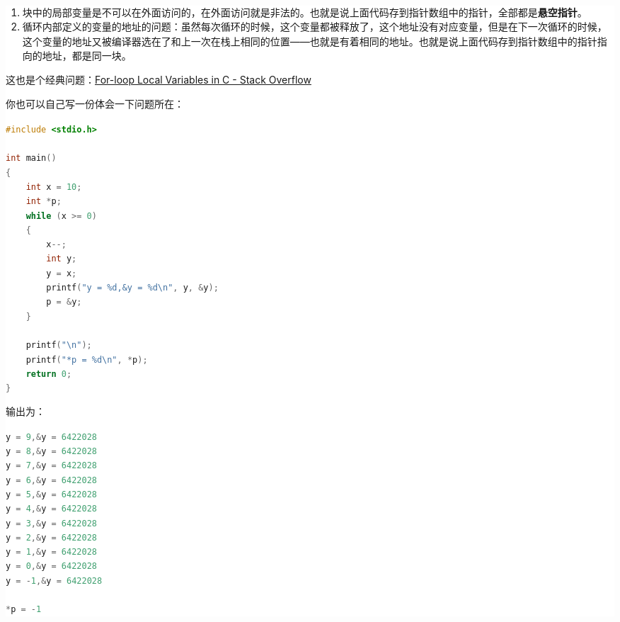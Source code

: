 1. 块中的局部变量是不可以在外面访问的，在外面访问就是非法的。也就是说上面代码存到指针数组中的指针，全部都是**悬空指针**。
2. 循环内部定义的变量的地址的问题：虽然每次循环的时候，这个变量都被释放了，这个地址没有对应变量，但是在下一次循环的时候，这个变量的地址又被编译器选在了和上一次在栈上相同的位置——也就是有着相同的地址。也就是说上面代码存到指针数组中的指针指向的地址，都是同一块。



这也是个经典问题：[For-loop Local Variables in C - Stack Overflow](https://stackoverflow.com/questions/5136393/for-loop-local-variables-in-c)



你也可以自己写一份体会一下问题所在：

```c
#include <stdio.h>

int main()
{
    int x = 10;
    int *p;
    while (x >= 0)
    {
        x--;
        int y;
        y = x;
        printf("y = %d,&y = %d\n", y, &y);
        p = &y;
    }

    printf("\n");
    printf("*p = %d\n", *p);
    return 0;
}
```

输出为：

```c
y = 9,&y = 6422028
y = 8,&y = 6422028
y = 7,&y = 6422028
y = 6,&y = 6422028
y = 5,&y = 6422028
y = 4,&y = 6422028
y = 3,&y = 6422028
y = 2,&y = 6422028
y = 1,&y = 6422028
y = 0,&y = 6422028
y = -1,&y = 6422028

*p = -1
```
